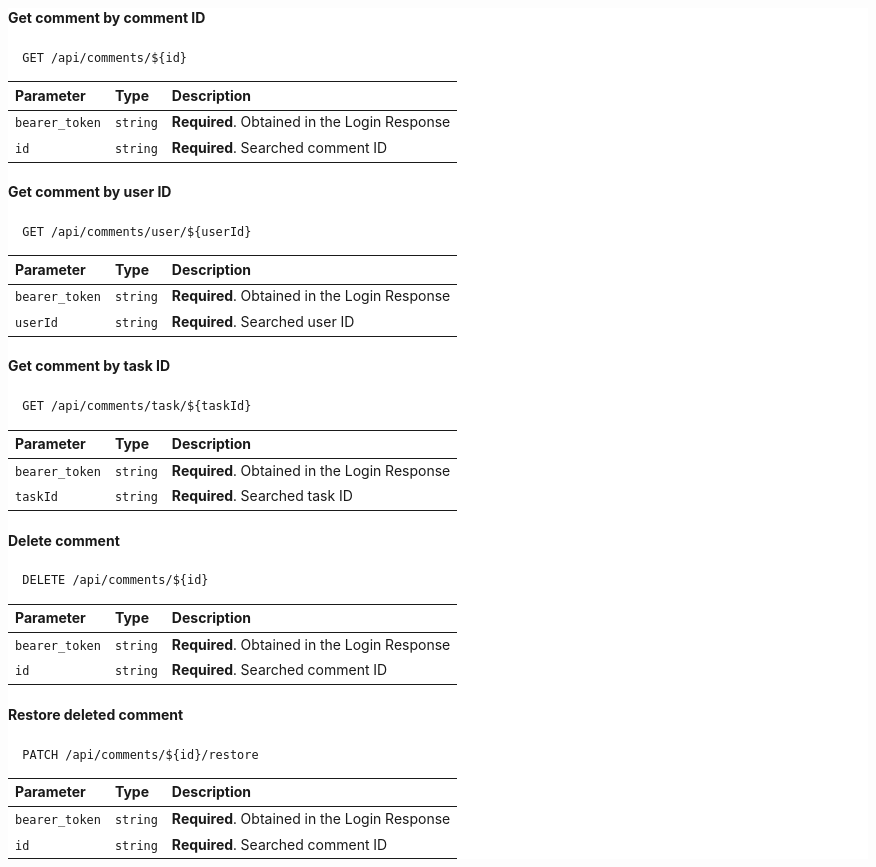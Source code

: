 #### Get comment by comment ID

```http
  GET /api/comments/${id}
```

| Parameter | Type     | Description                |
| :-------- | :------- | :------------------------- |
| `bearer_token` | `string` | **Required**. Obtained in the Login Response |
| `id` | `string` | **Required**. Searched comment ID |

#### Get comment by user ID

```http
  GET /api/comments/user/${userId}
```

| Parameter | Type     | Description                |
| :-------- | :------- | :------------------------- |
| `bearer_token` | `string` | **Required**. Obtained in the Login Response |
| `userId` | `string` | **Required**. Searched user ID |

#### Get comment by task ID

```http
  GET /api/comments/task/${taskId}
```

| Parameter | Type     | Description                |
| :-------- | :------- | :------------------------- |
| `bearer_token` | `string` | **Required**. Obtained in the Login Response |
| `taskId` | `string` | **Required**. Searched task ID |

#### Delete comment

```http
  DELETE /api/comments/${id}
```

| Parameter | Type     | Description                |
| :-------- | :------- | :------------------------- |
| `bearer_token` | `string` | **Required**. Obtained in the Login Response |
| `id` | `string` | **Required**. Searched comment ID |

#### Restore deleted comment

```http
  PATCH /api/comments/${id}/restore
```

| Parameter | Type     | Description                |
| :-------- | :------- | :------------------------- |
| `bearer_token` | `string` | **Required**. Obtained in the Login Response |
| `id` | `string` | **Required**. Searched comment ID |


